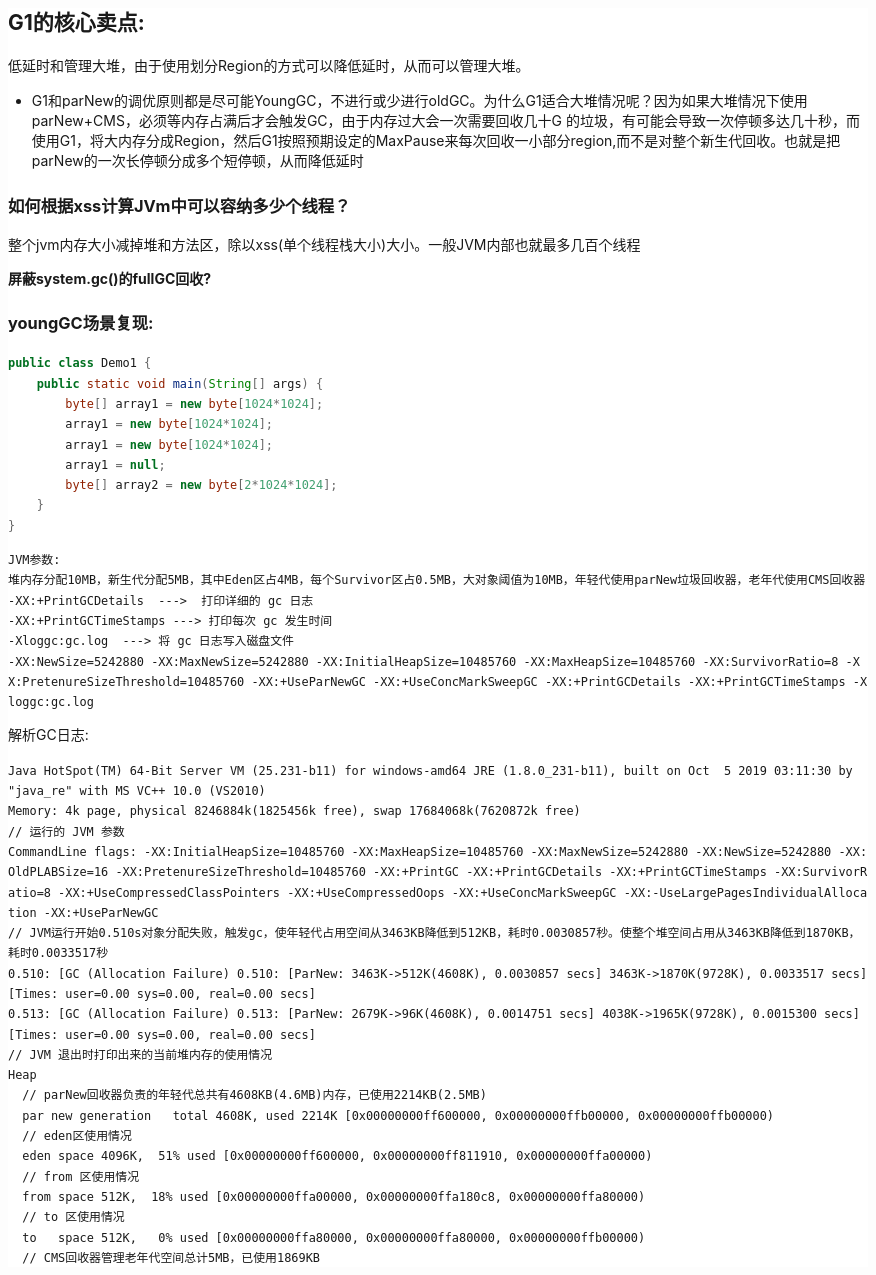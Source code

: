 ## G1的核心卖点:
低延时和管理大堆，由于使用划分Region的方式可以降低延时，从而可以管理大堆。
* G1和parNew的调优原则都是尽可能YoungGC，不进行或少进行oldGC。为什么G1适合大堆情况呢？因为如果大堆情况下使用parNew+CMS，必须等内存占满后才会触发GC，由于内存过大会一次需要回收几十G
的垃圾，有可能会导致一次停顿多达几十秒，而使用G1，将大内存分成Region，然后G1按照预期设定的MaxPause来每次回收一小部分region,而不是对整个新生代回收。也就是把parNew的一次长停顿分成多个短停顿，从而降低延时

### 如何根据xss计算JVm中可以容纳多少个线程？
整个jvm内存大小减掉堆和方法区，除以xss(单个线程栈大小)大小。一般JVM内部也就最多几百个线程

**屏蔽system.gc()的fullGC回收?**

### youngGC场景复现:
```java
public class Demo1 {
    public static void main(String[] args) {
        byte[] array1 = new byte[1024*1024];
        array1 = new byte[1024*1024];
        array1 = new byte[1024*1024];
        array1 = null;
        byte[] array2 = new byte[2*1024*1024];
    }
}
```
```
JVM参数:
堆内存分配10MB，新生代分配5MB，其中Eden区占4MB，每个Survivor区占0.5MB，大对象阈值为10MB，年轻代使用parNew垃圾回收器，老年代使用CMS回收器
-XX:+PrintGCDetails  --->  打印详细的 gc 日志
-XX:+PrintGCTimeStamps ---> 打印每次 gc 发生时间
-Xloggc:gc.log  ---> 将 gc 日志写入磁盘文件
-XX:NewSize=5242880 -XX:MaxNewSize=5242880 -XX:InitialHeapSize=10485760 -XX:MaxHeapSize=10485760 -XX:SurvivorRatio=8 -XX:PretenureSizeThreshold=10485760 -XX:+UseParNewGC -XX:+UseConcMarkSweepGC -XX:+PrintGCDetails -XX:+PrintGCTimeStamps -Xloggc:gc.log
```
解析GC日志:
```
Java HotSpot(TM) 64-Bit Server VM (25.231-b11) for windows-amd64 JRE (1.8.0_231-b11), built on Oct  5 2019 03:11:30 by "java_re" with MS VC++ 10.0 (VS2010)
Memory: 4k page, physical 8246884k(1825456k free), swap 17684068k(7620872k free)
// 运行的 JVM 参数
CommandLine flags: -XX:InitialHeapSize=10485760 -XX:MaxHeapSize=10485760 -XX:MaxNewSize=5242880 -XX:NewSize=5242880 -XX:OldPLABSize=16 -XX:PretenureSizeThreshold=10485760 -XX:+PrintGC -XX:+PrintGCDetails -XX:+PrintGCTimeStamps -XX:SurvivorRatio=8 -XX:+UseCompressedClassPointers -XX:+UseCompressedOops -XX:+UseConcMarkSweepGC -XX:-UseLargePagesIndividualAllocation -XX:+UseParNewGC 
// JVM运行开始0.510s对象分配失败，触发gc，使年轻代占用空间从3463KB降低到512KB，耗时0.0030857秒。使整个堆空间占用从3463KB降低到1870KB，耗时0.0033517秒
0.510: [GC (Allocation Failure) 0.510: [ParNew: 3463K->512K(4608K), 0.0030857 secs] 3463K->1870K(9728K), 0.0033517 secs] [Times: user=0.00 sys=0.00, real=0.00 secs] 
0.513: [GC (Allocation Failure) 0.513: [ParNew: 2679K->96K(4608K), 0.0014751 secs] 4038K->1965K(9728K), 0.0015300 secs] [Times: user=0.00 sys=0.00, real=0.00 secs]
// JVM 退出时打印出来的当前堆内存的使用情况 
Heap
  // parNew回收器负责的年轻代总共有4608KB(4.6MB)内存，已使用2214KB(2.5MB)
  par new generation   total 4608K, used 2214K [0x00000000ff600000, 0x00000000ffb00000, 0x00000000ffb00000)
  // eden区使用情况
  eden space 4096K,  51% used [0x00000000ff600000, 0x00000000ff811910, 0x00000000ffa00000)
  // from 区使用情况
  from space 512K,  18% used [0x00000000ffa00000, 0x00000000ffa180c8, 0x00000000ffa80000)
  // to 区使用情况
  to   space 512K,   0% used [0x00000000ffa80000, 0x00000000ffa80000, 0x00000000ffb00000)
  // CMS回收器管理老年代空间总计5MB，已使用1869KB
```